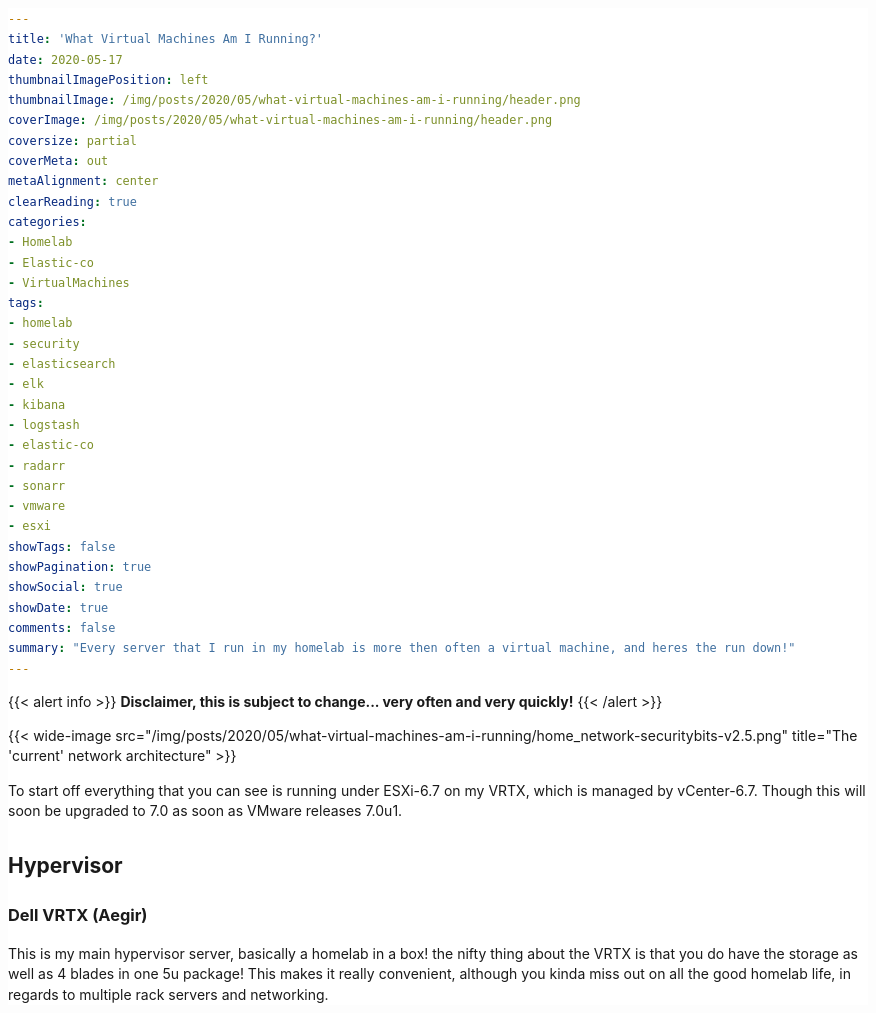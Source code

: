 ```yaml
---
title: 'What Virtual Machines Am I Running?'
date: 2020-05-17
thumbnailImagePosition: left
thumbnailImage: /img/posts/2020/05/what-virtual-machines-am-i-running/header.png
coverImage: /img/posts/2020/05/what-virtual-machines-am-i-running/header.png
coversize: partial
coverMeta: out
metaAlignment: center
clearReading: true
categories:
- Homelab
- Elastic-co
- VirtualMachines
tags:
- homelab
- security
- elasticsearch
- elk
- kibana
- logstash
- elastic-co
- radarr
- sonarr
- vmware
- esxi
showTags: false
showPagination: true
showSocial: true
showDate: true
comments: false
summary: "Every server that I run in my homelab is more then often a virtual machine, and heres the run down!"
---
```

{{< alert info >}}
**Disclaimer, this is subject to change... very often and very quickly!**
{{< /alert >}}  


{{< wide-image src="/img/posts/2020/05/what-virtual-machines-am-i-running/home_network-securitybits-v2.5.png" title="The 'current' network architecture" >}}

To start off everything that you can see is running under ESXi-6.7 on my VRTX, which is managed by vCenter-6.7. Though this will soon be upgraded to 7.0 as soon as VMware releases 7.0u1.

## Hypervisor
### Dell VRTX (Aegir)
This is my main hypervisor server, basically a homelab in a box! the nifty thing about the VRTX is that you do have the storage as well as 4 blades in one 5u package! This makes it really convenient, although you kinda miss out on all the good homelab life, in regards to multiple rack servers and networking.
